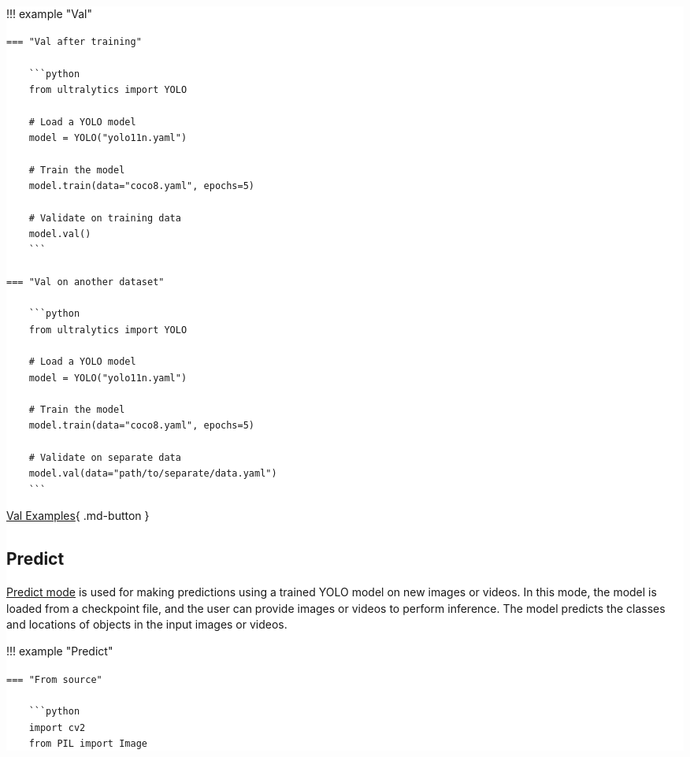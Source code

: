 !!! example "Val"

    === "Val after training"

        ```python
        from ultralytics import YOLO

        # Load a YOLO model
        model = YOLO("yolo11n.yaml")

        # Train the model
        model.train(data="coco8.yaml", epochs=5)

        # Validate on training data
        model.val()
        ```

    === "Val on another dataset"

        ```python
        from ultralytics import YOLO

        # Load a YOLO model
        model = YOLO("yolo11n.yaml")

        # Train the model
        model.train(data="coco8.yaml", epochs=5)

        # Validate on separate data
        model.val(data="path/to/separate/data.yaml")
        ```

[Val Examples](../modes/val.md){ .md-button }

## Predict

[Predict mode](../modes/predict.md) is used for making predictions using a trained YOLO model on new images or videos. In this mode, the model is loaded from a checkpoint file, and the user can provide images or videos to perform inference. The model predicts the classes and locations of objects in the input images or videos.

!!! example "Predict"

    === "From source"

        ```python
        import cv2
        from PIL import Image
